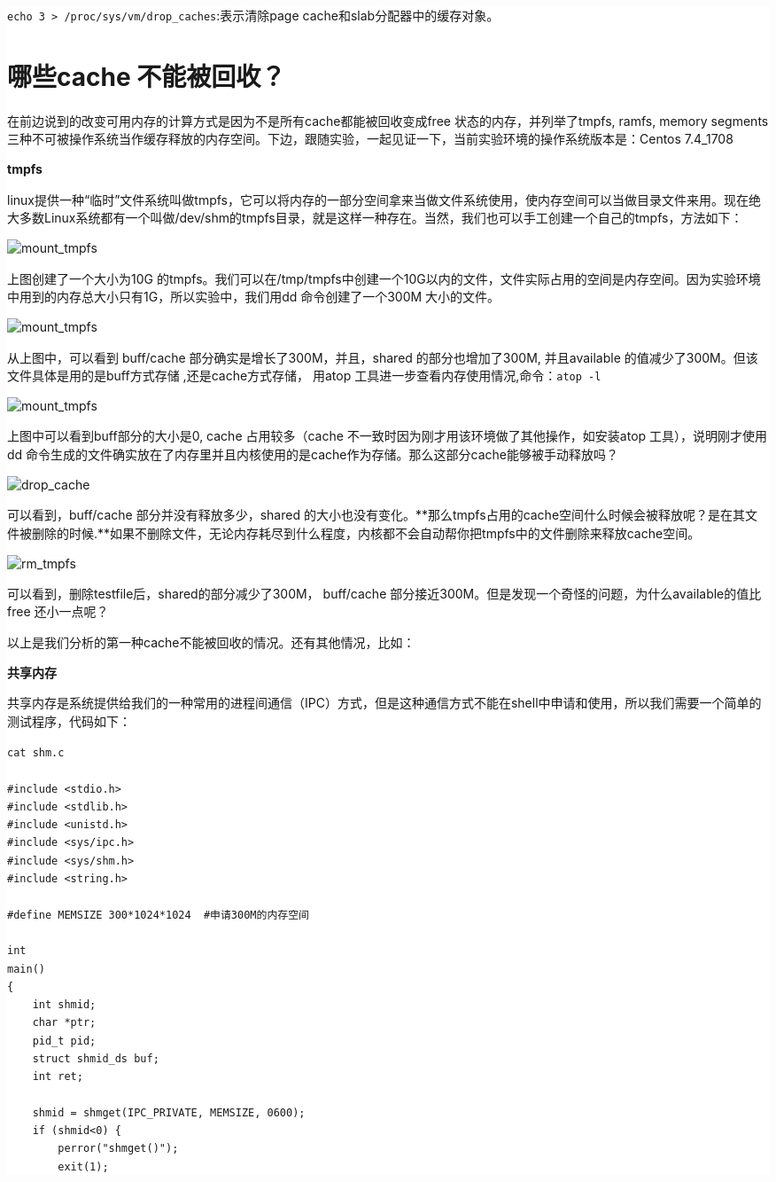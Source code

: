 `echo 3 > /proc/sys/vm/drop_caches`:表示清除page cache和slab分配器中的缓存对象。

# 哪些cache 不能被回收？

在前边说到的改变可用内存的计算方式是因为不是所有cache都能被回收变成free 状态的内存，并列举了tmpfs, ramfs, memory segments 三种不可被操作系统当作缓存释放的内存空间。下边，跟随实验，一起见证一下，当前实验环境的操作系统版本是：Centos 7.4_1708

**tmpfs**

linux提供一种“临时”文件系统叫做tmpfs，它可以将内存的一部分空间拿来当做文件系统使用，使内存空间可以当做目录文件来用。现在绝大多数Linux系统都有一个叫做/dev/shm的tmpfs目录，就是这样一种存在。当然，我们也可以手工创建一个自己的tmpfs，方法如下：

![mount_tmpfs](https://rootdeep.github.io/Linux-Cache-Analysis/mount_tmpfs.png)

上图创建了一个大小为10G 的tmpfs。我们可以在/tmp/tmpfs中创建一个10G以内的文件，文件实际占用的空间是内存空间。因为实验环境中用到的内存总大小只有1G，所以实验中，我们用dd 命令创建了一个300M 大小的文件。

![mount_tmpfs](https://rootdeep.github.io/Linux-Cache-Analysis/write_tmpfs.png)

从上图中，可以看到 buff/cache 部分确实是增长了300M，并且，shared 的部分也增加了300M, 并且available 的值减少了300M。但该文件具体是用的是buff方式存储 ,还是cache方式存储， 用atop 工具进一步查看内存使用情况,命令：`atop -l`

![mount_tmpfs](https://rootdeep.github.io/Linux-Cache-Analysis/atop.png)

上图中可以看到buff部分的大小是0, cache 占用较多（cache 不一致时因为刚才用该环境做了其他操作，如安装atop 工具），说明刚才使用dd 命令生成的文件确实放在了内存里并且内核使用的是cache作为存储。那么这部分cache能够被手动释放吗？

![drop_cache](https://rootdeep.github.io/Linux-Cache-Analysis/drop_cache.png)

可以看到，buff/cache 部分并没有释放多少，shared 的大小也没有变化。**那么tmpfs占用的cache空间什么时候会被释放呢？是在其文件被删除的时候.**如果不删除文件，无论内存耗尽到什么程度，内核都不会自动帮你把tmpfs中的文件删除来释放cache空间。

![rm_tmpfs](https://rootdeep.github.io/Linux-Cache-Analysis/rm_testfile.png)

可以看到，删除testfile后，shared的部分减少了300M， buff/cache 部分接近300M。但是发现一个奇怪的问题，为什么available的值比free 还小一点呢？

以上是我们分析的第一种cache不能被回收的情况。还有其他情况，比如：

**共享内存**

共享内存是系统提供给我们的一种常用的进程间通信（IPC）方式，但是这种通信方式不能在shell中申请和使用，所以我们需要一个简单的测试程序，代码如下：

```
cat shm.c 

#include <stdio.h>
#include <stdlib.h>
#include <unistd.h>
#include <sys/ipc.h>
#include <sys/shm.h>
#include <string.h>

#define MEMSIZE 300*1024*1024  #申请300M的内存空间

int
main()
{
    int shmid;
    char *ptr;
    pid_t pid;
    struct shmid_ds buf;
    int ret;

    shmid = shmget(IPC_PRIVATE, MEMSIZE, 0600);
    if (shmid<0) {
        perror("shmget()");
        exit(1);
```